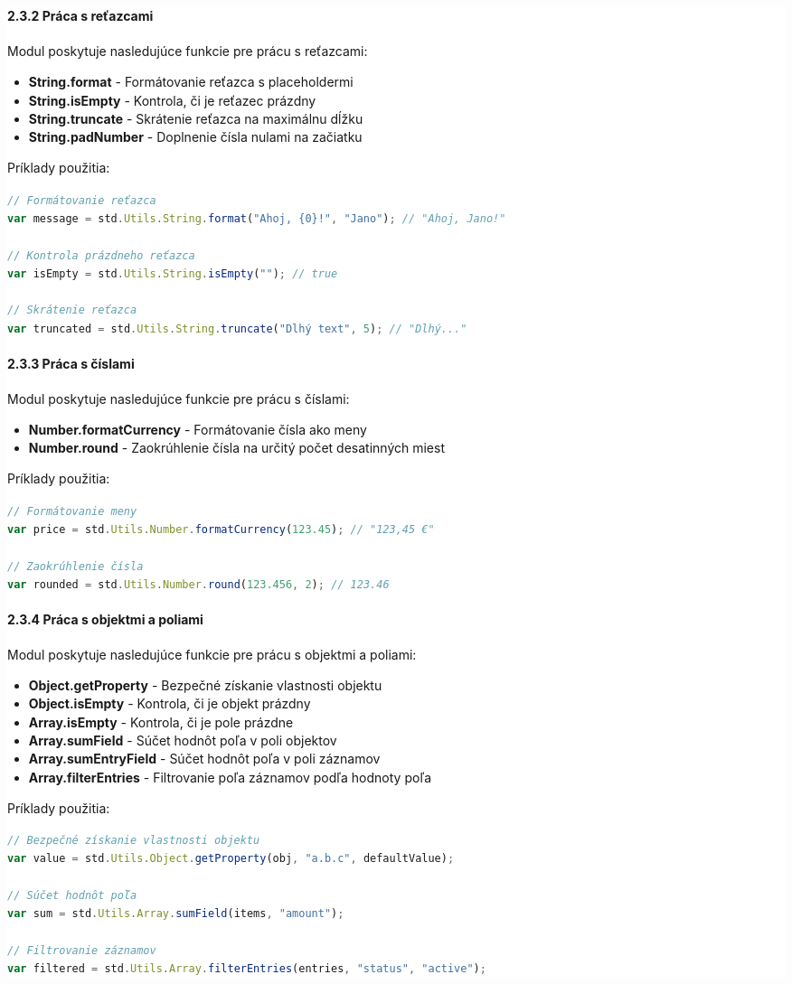 #### 2.3.2 Práca s reťazcami

Modul poskytuje nasledujúce funkcie pre prácu s reťazcami:

- **String.format** - Formátovanie reťazca s placeholdermi
- **String.isEmpty** - Kontrola, či je reťazec prázdny
- **String.truncate** - Skrátenie reťazca na maximálnu dĺžku
- **String.padNumber** - Doplnenie čísla nulami na začiatku

Príklady použitia:

```javascript
// Formátovanie reťazca
var message = std.Utils.String.format("Ahoj, {0}!", "Jano"); // "Ahoj, Jano!"

// Kontrola prázdneho reťazca
var isEmpty = std.Utils.String.isEmpty(""); // true

// Skrátenie reťazca
var truncated = std.Utils.String.truncate("Dlhý text", 5); // "Dlhý..."
```

#### 2.3.3 Práca s číslami

Modul poskytuje nasledujúce funkcie pre prácu s číslami:

- **Number.formatCurrency** - Formátovanie čísla ako meny
- **Number.round** - Zaokrúhlenie čísla na určitý počet desatinných miest

Príklady použitia:

```javascript
// Formátovanie meny
var price = std.Utils.Number.formatCurrency(123.45); // "123,45 €"

// Zaokrúhlenie čísla
var rounded = std.Utils.Number.round(123.456, 2); // 123.46
```

#### 2.3.4 Práca s objektmi a poliami

Modul poskytuje nasledujúce funkcie pre prácu s objektmi a poliami:

- **Object.getProperty** - Bezpečné získanie vlastnosti objektu
- **Object.isEmpty** - Kontrola, či je objekt prázdny
- **Array.isEmpty** - Kontrola, či je pole prázdne
- **Array.sumField** - Súčet hodnôt poľa v poli objektov
- **Array.sumEntryField** - Súčet hodnôt poľa v poli záznamov
- **Array.filterEntries** - Filtrovanie poľa záznamov podľa hodnoty poľa

Príklady použitia:

```javascript
// Bezpečné získanie vlastnosti objektu
var value = std.Utils.Object.getProperty(obj, "a.b.c", defaultValue);

// Súčet hodnôt poľa
var sum = std.Utils.Array.sumField(items, "amount");

// Filtrovanie záznamov
var filtered = std.Utils.Array.filterEntries(entries, "status", "active");
```
